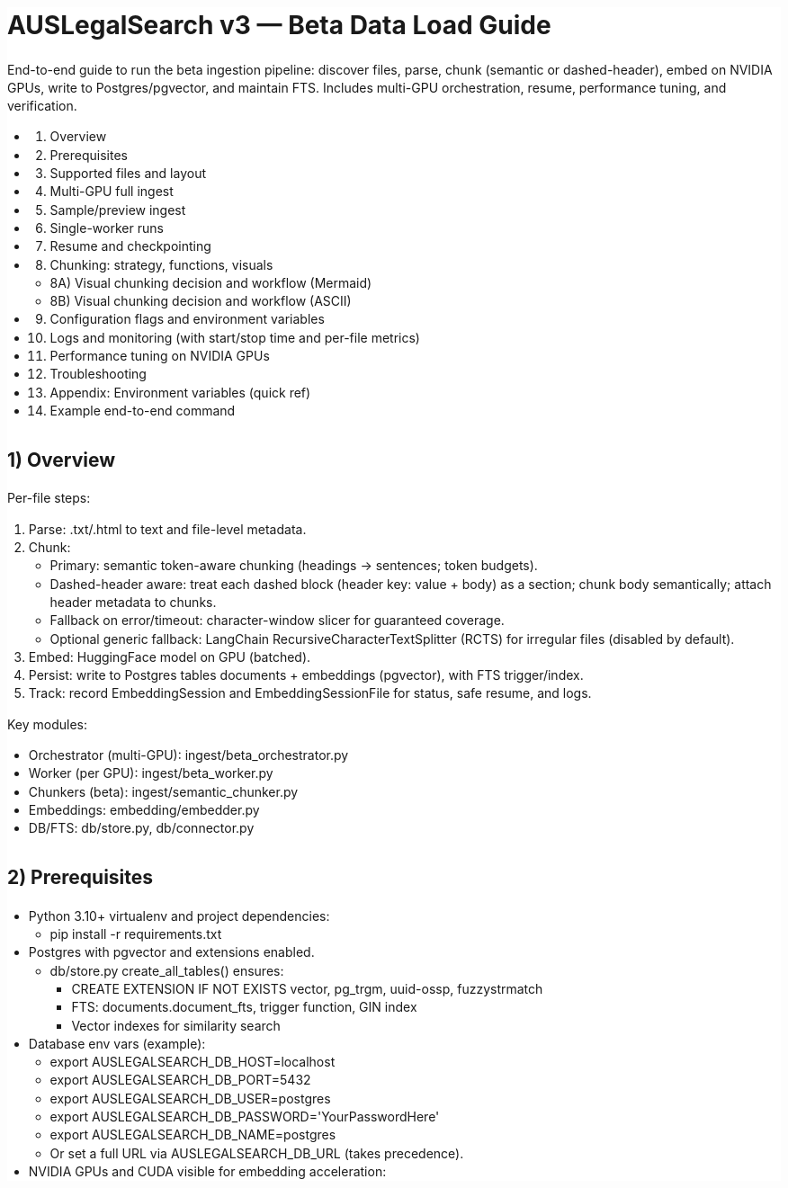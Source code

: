 # AUSLegalSearch v3 — Beta Data Load Guide

End-to-end guide to run the beta ingestion pipeline: discover files, parse, chunk (semantic or dashed-header), embed on NVIDIA GPUs, write to Postgres/pgvector, and maintain FTS. Includes multi-GPU orchestration, resume, performance tuning, and verification.

- 1) Overview
- 2) Prerequisites
- 3) Supported files and layout
- 4) Multi-GPU full ingest
- 5) Sample/preview ingest
- 6) Single-worker runs
- 7) Resume and checkpointing
- 8) Chunking: strategy, functions, visuals
  - 8A) Visual chunking decision and workflow (Mermaid)
  - 8B) Visual chunking decision and workflow (ASCII)
- 9) Configuration flags and environment variables
- 10) Logs and monitoring (with start/stop time and per-file metrics)
- 11) Performance tuning on NVIDIA GPUs
- 12) Troubleshooting
- 13) Appendix: Environment variables (quick ref)
- 14) Example end-to-end command


## 1) Overview

Per-file steps:
1. Parse: .txt/.html to text and file-level metadata.
2. Chunk:
   - Primary: semantic token-aware chunking (headings → sentences; token budgets).
   - Dashed-header aware: treat each dashed block (header key: value + body) as a section; chunk body semantically; attach header metadata to chunks.
   - Fallback on error/timeout: character-window slicer for guaranteed coverage.
   - Optional generic fallback: LangChain RecursiveCharacterTextSplitter (RCTS) for irregular files (disabled by default).
3. Embed: HuggingFace model on GPU (batched).
4. Persist: write to Postgres tables documents + embeddings (pgvector), with FTS trigger/index.
5. Track: record EmbeddingSession and EmbeddingSessionFile for status, safe resume, and logs.

Key modules:
- Orchestrator (multi-GPU): ingest/beta_orchestrator.py
- Worker (per GPU): ingest/beta_worker.py
- Chunkers (beta): ingest/semantic_chunker.py
- Embeddings: embedding/embedder.py
- DB/FTS: db/store.py, db/connector.py


## 2) Prerequisites

- Python 3.10+ virtualenv and project dependencies:
  - pip install -r requirements.txt
- Postgres with pgvector and extensions enabled.
  - db/store.py create_all_tables() ensures:
    - CREATE EXTENSION IF NOT EXISTS vector, pg_trgm, uuid-ossp, fuzzystrmatch
    - FTS: documents.document_fts, trigger function, GIN index
    - Vector indexes for similarity search
- Database env vars (example):
  - export AUSLEGALSEARCH_DB_HOST=localhost
  - export AUSLEGALSEARCH_DB_PORT=5432
  - export AUSLEGALSEARCH_DB_USER=postgres
  - export AUSLEGALSEARCH_DB_PASSWORD='YourPasswordHere'
  - export AUSLEGALSEARCH_DB_NAME=postgres
  - Or set a full URL via AUSLEGALSEARCH_DB_URL (takes precedence).
- NVIDIA GPUs and CUDA visible for embedding acceleration: